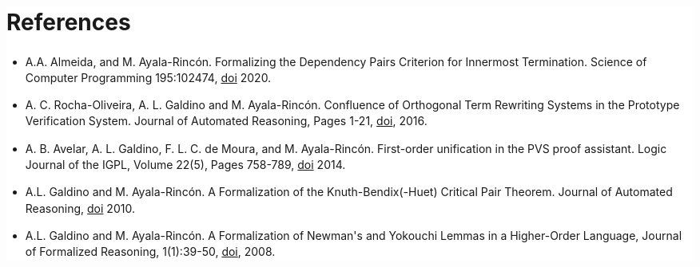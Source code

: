 # References
 
* A.A. Almeida, and M. Ayala-Rincón. Formalizing the Dependency Pairs Criterion for Innermost Termination. Science of Computer Programming 195:102474, [doi](https://doi.org/10.1016/j.scico.2020.102474) 2020.

* A. C. Rocha-Oliveira, A. L. Galdino and M. Ayala-Rincón. Confluence of Orthogonal Term Rewriting Systems in the Prototype Verification System. Journal of Automated Reasoning, Pages 1-21, [doi](https://doi.org/10.1007/s10817-016-9376-2), 2016.

* A. B. Avelar, A. L. Galdino, F. L. C. de Moura, and M. Ayala-Rincón. First-order unification in the PVS proof assistant. Logic Journal of the IGPL, Volume 22(5), Pages 758-789, [doi](https://doi.org/10.1093/jigpal/jzu012) 2014.

* A.L. Galdino and M. Ayala-Rincón. A Formalization of the Knuth-Bendix(-Huet) Critical Pair Theorem. Journal of Automated Reasoning, [doi](https://doi.org/10.1007/s10817-010-9165-2) 2010.

* A.L. Galdino and M. Ayala-Rincón. A Formalization of Newman's and Yokouchi Lemmas in a Higher-Order Language, Journal of Formalized Reasoning, 1(1):39-50, [doi](https://doi.org/10.6092/issn.1972-5787/1347),  2008. 
